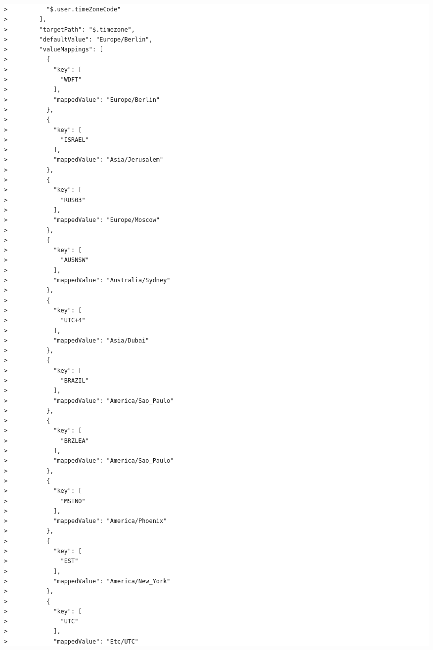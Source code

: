     >           "$.user.timeZoneCode"
    >         ],
    >         "targetPath": "$.timezone",
    >         "defaultValue": "Europe/Berlin",
    >         "valueMappings": [
    >           {
    >             "key": [
    >               "WDFT"
    >             ],
    >             "mappedValue": "Europe/Berlin"
    >           },
    >           {
    >             "key": [
    >               "ISRAEL"
    >             ],
    >             "mappedValue": "Asia/Jerusalem"
    >           },
    >           {
    >             "key": [
    >               "RUS03"
    >             ],
    >             "mappedValue": "Europe/Moscow"
    >           },
    >           {
    >             "key": [
    >               "AUSNSW"
    >             ],
    >             "mappedValue": "Australia/Sydney"
    >           },
    >           {
    >             "key": [
    >               "UTC+4"
    >             ],
    >             "mappedValue": "Asia/Dubai"
    >           },
    >           {
    >             "key": [
    >               "BRAZIL"
    >             ],
    >             "mappedValue": "America/Sao_Paulo"
    >           },
    >           {
    >             "key": [
    >               "BRZLEA"
    >             ],
    >             "mappedValue": "America/Sao_Paulo"
    >           },
    >           {
    >             "key": [
    >               "MSTNO"
    >             ],
    >             "mappedValue": "America/Phoenix"
    >           },
    >           {
    >             "key": [
    >               "EST"
    >             ],
    >             "mappedValue": "America/New_York"
    >           },
    >           {
    >             "key": [
    >               "UTC"
    >             ],
    >             "mappedValue": "Etc/UTC"